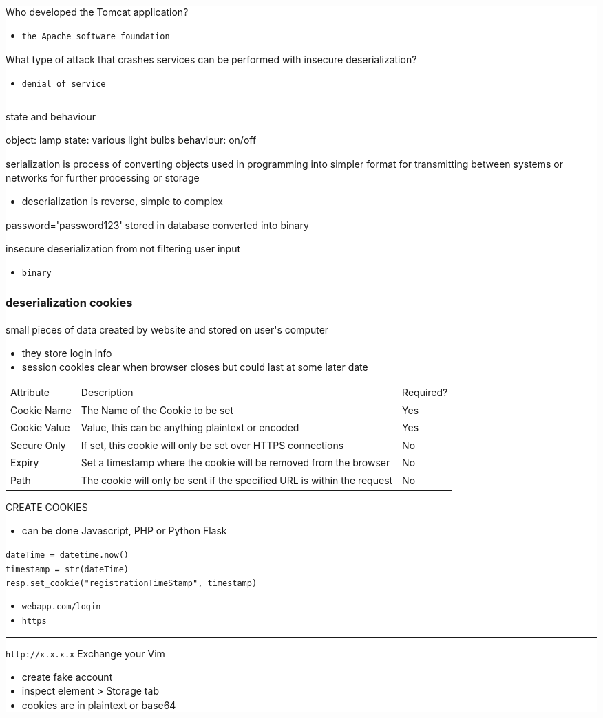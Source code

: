   
Who developed the Tomcat application?
- ` the Apache software foundation `

What type of attack that crashes services can be performed with insecure deserialization?
- ` denial of service `

---
state and behaviour 

object: lamp
state: various light bulbs
behaviour: on/off 

serialization is process of converting objects used in programming into simpler format for transmitting between systems or networks for further processing or storage
- deserialization is reverse, simple to complex

password='password123' stored in database converted into binary

insecure deserialization from not filtering user input
- `binary `

### deserialization cookies

small pieces of data created by website and stored on user's computer
- they store login info
- session cookies clear when browser closes but could last at some later date

|   |   |   |
|---|---|---|
|Attribute|Description|Required?|
|Cookie Name|The Name of the Cookie to be set|Yes|
|Cookie Value|Value, this can be anything plaintext or encoded|Yes|
|Secure Only|If set, this cookie will only be set over HTTPS connections|No|
|Expiry|Set a timestamp where the cookie will be removed from the browser|No|
|Path|The cookie will only be sent if the specified URL is within the request|No|

CREATE COOKIES
- can be done Javascript, PHP or Python Flask

```
dateTime = datetime.now()
timestamp = str(dateTime)
resp.set_cookie("registrationTimeStamp", timestamp)
```

- `webapp.com/login `
- `https`

---
`http://x.x.x.x` 
Exchange your Vim
- create fake account
- inspect element > Storage tab
- cookies are in plaintext or base64
